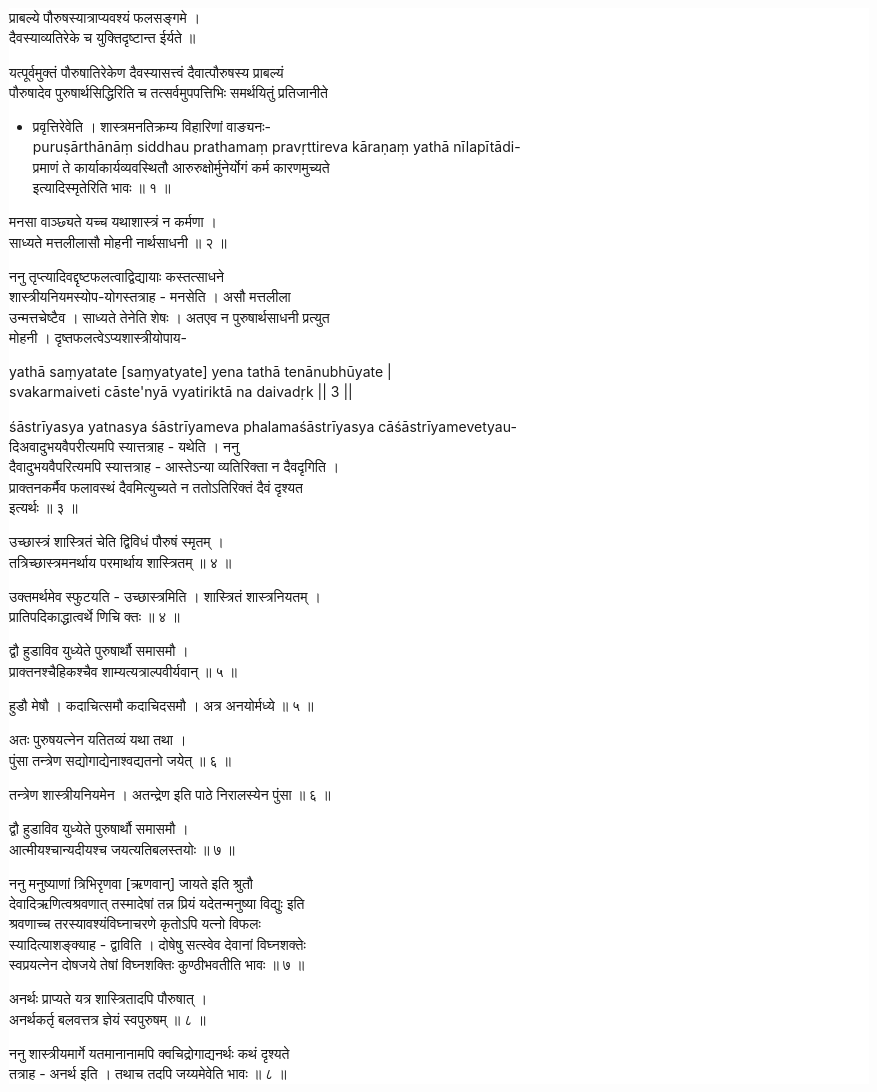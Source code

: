 प्राबल्ये पौरुषस्यात्राप्यवश्यं फलसङ्गमे ।  
दैवस्याव्यतिरेके च युक्तिदृष्टान्त ईर्यते ॥  
  
यत्पूर्वमुक्तं पौरुषातिरेकेण दैवस्यासत्त्वं दैवात्पौरुषस्य प्राबल्यं   
पौरुषादेव पुरुषार्थसिद्धिरिति च तत्सर्वमुपपत्तिभिः समर्थयितुं प्रतिजानीते   
- प्रवृत्तिरेवेति । शास्त्रमनतिक्रम्य विहारिणां वाङ्यनः-  
puruṣārthānāṃ siddhau prathamaṃ pravṛttireva kāraṇaṃ yathā nīlapītādi-  
प्रमाणं ते कार्याकार्यव्यवस्थितौ आरुरुक्षोर्मुनेर्योगं कर्म कारणमुच्यते   
इत्यादिस्मृतेरिति भावः ॥ १ ॥  
  
मनसा वाञ्छ्यते यच्च यथाशास्त्रं न कर्मणा ।  
साध्यते मत्तलीलासौ मोहनी नार्थसाधनी ॥ २ ॥  
  
ननु तृप्त्यादिवद्दृष्टफलत्वाद्विद्यायाः कस्तत्साधने   
शास्त्रीयनियमस्योप-योगस्तत्राह - मनसेति । असौ मत्तलीला   
उन्मत्तचेष्टैव । साध्यते तेनेति शेषः । अतएव न पुरुषार्थसाधनी प्रत्युत   
मोहनी । दृष्तफलत्वेऽप्यशास्त्रीयोपाय-  
  
yathā saṃyatate [saṃyatyate] yena tathā tenānubhūyate |  
svakarmaiveti cāste'nyā vyatiriktā na daivadṛk || 3 ||  
  
śāstrīyasya yatnasya śāstrīyameva phalamaśāstrīyasya cāśāstrīyamevetyau-  
दिअवादुभयवैपरीत्यमपि स्यात्तत्राह - यथेति । ननु   
दैवादुभयवैपरित्यमपि स्यात्तत्राह - आस्तेऽन्या व्यतिरिक्ता न दैवदृगिति ।   
प्राक्तनकर्मैव फलावस्थं दैवमित्युच्यते न ततोऽतिरिक्तं दैवं दृश्यत   
इत्यर्थः ॥ ३ ॥  
  
उच्छास्त्रं शास्त्रितं चेति द्विविधं पौरुषं स्मृतम् ।  
तत्रिच्छास्त्रमनर्थाय परमार्थाय शास्त्रितम् ॥ ४ ॥  
  
उक्तमर्थमेव स्फुटयति - उच्छास्त्रमिति । शास्त्रितं शास्त्रनियतम् ।   
प्रातिपदिकाद्धात्वर्थे णिचि क्तः ॥ ४ ॥  
  
द्वौ हुडाविव युध्येते पुरुषार्थौ समासमौ ।  
प्राक्तनश्चैहिकश्चैव शाम्यत्यत्राल्पवीर्यवान् ॥ ५ ॥  
  
हुडौ मेषौ । कदाचित्समौ कदाचिदसमौ । अत्र अनयोर्मध्ये ॥ ५ ॥  
  
अतः पुरुषयत्नेन यतितव्यं यथा तथा ।  
पुंसा तन्त्रेण सद्योगाद्येनाश्वद्यतनो जयेत् ॥ ६ ॥  
  
तन्त्रेण शास्त्रीयनियमेन । अतन्द्रेण इति पाठे निरालस्येन पुंसा ॥ ६ ॥  
  
द्वौ हुडाविव युध्येते पुरुषार्थौ समासमौ ।  
आत्मीयश्चान्यदीयश्च जयत्यतिबलस्तयोः ॥ ७ ॥  
  
ननु मनुष्याणां त्रिभिरृणवा [ऋणवान्] जायते इति श्रुतौ   
देवादिऋणित्वश्रवणात् तस्मादेषां तन्न प्रियं यदेतन्मनुष्या विद्युः इति   
श्रवणाच्च तरस्यावश्यंविघ्नाचरणे कृतोऽपि यत्नो विफलः   
स्यादित्याशङ्क्याह - द्वाविति । दोषेषु सत्स्वेव देवानां विघ्नशक्तेः   
स्वप्रयत्नेन दोषजये तेषां विघ्नशक्तिः कुण्ठीभवतीति भावः ॥ ७ ॥  
  
अनर्थः प्राप्यते यत्र शास्त्रितादपि पौरुषात् ।  
अनर्थकर्तृ बलवत्तत्र ज्ञेयं स्वपुरुषम् ॥ ८ ॥  
  
ननु शास्त्रीयमार्गे यतमानानामपि क्वचिद्रोगाद्यनर्थः कथं दृश्यते   
तत्राह - अनर्थ इति । तथाच तदपि जय्यमेवेति भावः ॥ ८ ॥  
  